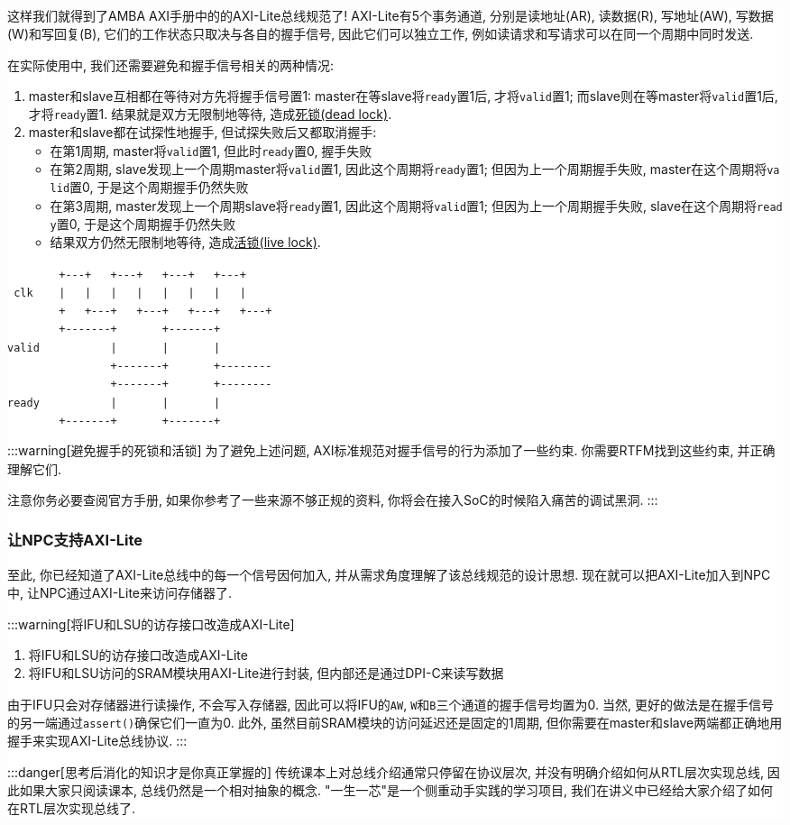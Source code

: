 这样我们就得到了AMBA AXI手册中的的AXI-Lite总线规范了!
AXI-Lite有5个事务通道, 分别是读地址(AR), 读数据(R), 写地址(AW), 写数据(W)和写回复(B),
它们的工作状态只取决与各自的握手信号, 因此它们可以独立工作,
例如读请求和写请求可以在同一个周期中同时发送.

在实际使用中, 我们还需要避免和握手信号相关的两种情况:
1. master和slave互相都在等待对方先将握手信号置1:
   master在等slave将`ready`置1后, 才将`valid`置1;
   而slave则在等master将`valid`置1后, 才将`ready`置1.
   结果就是双方无限制地等待, 造成[死锁(dead lock)][deadlock].
1. master和slave都在试探性地握手, 但试探失败后又都取消握手:
   * 在第1周期, master将`valid`置1, 但此时`ready`置0, 握手失败
   * 在第2周期, slave发现上一个周期master将`valid`置1, 因此这个周期将`ready`置1;
     但因为上一个周期握手失败, master在这个周期将`valid`置0, 于是这个周期握手仍然失败
   * 在第3周期, master发现上一个周期slave将`ready`置1, 因此这个周期将`valid`置1;
     但因为上一个周期握手失败, slave在这个周期将`ready`置0, 于是这个周期握手仍然失败
   * 结果双方仍然无限制地等待, 造成[活锁(live lock)][livelock].

[deadlock]: https://en.wikipedia.org/wiki/Deadlock
[livelock]: https://en.wikipedia.org/wiki/Deadlock#Livelock

```
        +---+   +---+   +---+   +---+
 clk    |   |   |   |   |   |   |   |
        +   +---+   +---+   +---+   +---+
        +-------+       +-------+
valid           |       |       |
                +-------+       +--------
                +-------+       +--------
ready           |       |       |
        +-------+       +-------+
```

:::warning[避免握手的死锁和活锁]
为了避免上述问题, AXI标准规范对握手信号的行为添加了一些约束.
你需要RTFM找到这些约束, 并正确理解它们.

注意你务必要查阅官方手册, 如果你参考了一些来源不够正规的资料,
你将会在接入SoC的时候陷入痛苦的调试黑洞.
:::
### 让NPC支持AXI-Lite

至此, 你已经知道了AXI-Lite总线中的每一个信号因何加入, 并从需求角度理解了该总线规范的设计思想.
现在就可以把AXI-Lite加入到NPC中, 让NPC通过AXI-Lite来访问存储器了.

:::warning[将IFU和LSU的访存接口改造成AXI-Lite]
1. 将IFU和LSU的访存接口改造成AXI-Lite
1. 将IFU和LSU访问的SRAM模块用AXI-Lite进行封装, 但内部还是通过DPI-C来读写数据

由于IFU只会对存储器进行读操作, 不会写入存储器,
因此可以将IFU的`AW`, `W`和`B`三个通道的握手信号均置为0.
当然, 更好的做法是在握手信号的另一端通过`assert()`确保它们一直为0.
此外, 虽然目前SRAM模块的访问延迟还是固定的1周期,
但你需要在master和slave两端都正确地用握手来实现AXI-Lite总线协议.
:::

:::danger[思考后消化的知识才是你真正掌握的]
传统课本上对总线介绍通常只停留在协议层次, 并没有明确介绍如何从RTL层次实现总线,
因此如果大家只阅读课本, 总线仍然是一个相对抽象的概念.
"一生一芯"是一个侧重动手实践的学习项目, 我们在讲义中已经给大家介绍了如何在RTL层次实现总线了.


[clint]: https://chromitem-soc.readthedocs.io/en/latest/clint.html